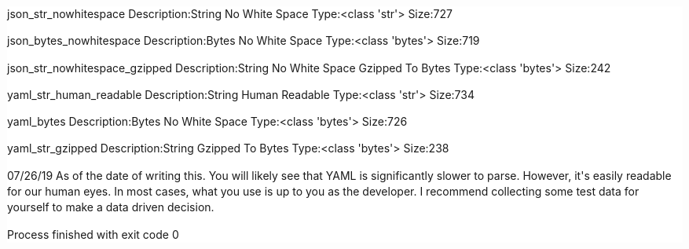 json_str_nowhitespace
Description:String No White Space
Type:<class 'str'>
Size:727

json_bytes_nowhitespace
Description:Bytes No White Space
Type:<class 'bytes'>
Size:719

json_str_nowhitespace_gzipped
Description:String No White Space Gzipped To Bytes
Type:<class 'bytes'>
Size:242

yaml_str_human_readable
Description:String Human Readable
Type:<class 'str'>
Size:734

yaml_bytes
Description:Bytes No White Space
Type:<class 'bytes'>
Size:726

yaml_str_gzipped
Description:String Gzipped To Bytes
Type:<class 'bytes'>
Size:238

07/26/19
  As of the date of writing this.  You will likely see that YAML is significantly slower to parse.
  However, it's easily readable for our human eyes.
  In most cases, what you use is up to you as the developer.
  I recommend collecting some test data for yourself to make a data driven decision.

Process finished with exit code 0
</pre>

